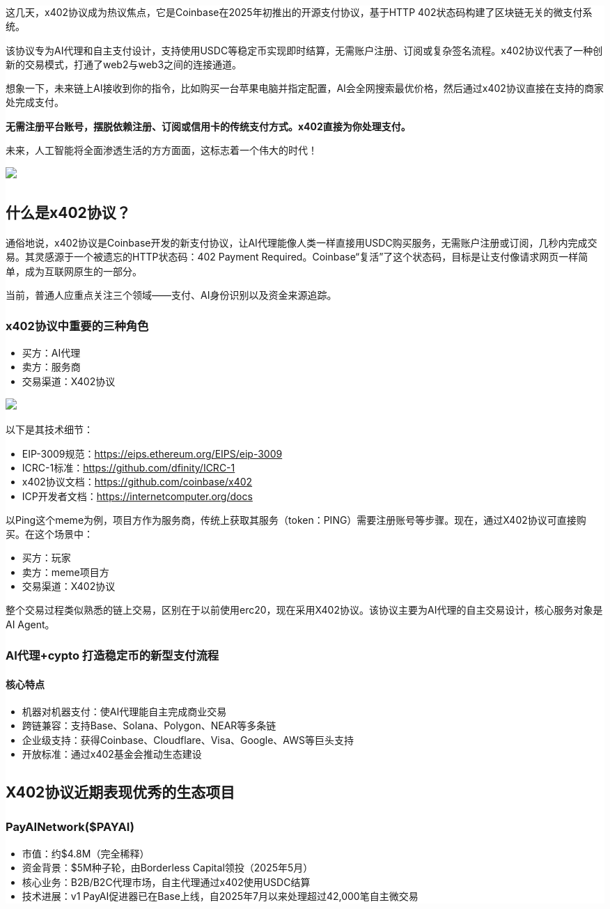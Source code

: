 这几天，x402协议成为热议焦点，它是Coinbase在2025年初推出的开源支付协议，基于HTTP 402状态码构建了区块链无关的微支付系统。

该协议专为AI代理和自主支付设计，支持使用USDC等稳定币实现即时结算，无需账户注册、订阅或复杂签名流程。x402协议代表了一种创新的交易模式，打通了web2与web3之间的连接通道。

想象一下，未来链上AI接收到你的指令，比如购买一台苹果电脑并指定配置，AI会全网搜索最优价格，然后通过x402协议直接在支持的商家处完成支付。

**无需注册平台账号，摆脱依赖注册、订阅或信用卡的传统支付方式。x402直接为你处理支付。**

未来，人工智能将全面渗透生活的方方面面，这标志着一个伟大的时代！

[![](https://307e939.webp.li/20251025114802445.png)](https://btc8848.com/top-10-exchanges)

## 什么是x402协议？

通俗地说，x402协议是Coinbase开发的新支付协议，让AI代理能像人类一样直接用USDC购买服务，无需账户注册或订阅，几秒内完成交易。其灵感源于一个被遗忘的HTTP状态码：402 Payment Required。Coinbase“复活”了这个状态码，目标是让支付像请求网页一样简单，成为互联网原生的一部分。

当前，普通人应重点关注三个领域——支付、AI身份识别以及资金来源追踪。

### x402协议中重要的三种角色

- 买方：AI代理
- 卖方：服务商
- 交易渠道：X402协议

[![](https://307e939.webp.li/20251025115544901.png)](https://btc8848.com/top-10-exchanges)

以下是其技术细节：

- EIP-3009规范：https://eips.ethereum.org/EIPS/eip-3009   
- ICRC-1标准：https://github.com/dfinity/ICRC-1 
- x402协议文档：https://github.com/coinbase/x402 
- ICP开发者文档：https://internetcomputer.org/docs 

以Ping这个meme为例，项目方作为服务商，传统上获取其服务（token：PING）需要注册账号等步骤。现在，通过X402协议可直接购买。在这个场景中：

- 买方：玩家
- 卖方：meme项目方
- 交易渠道：X402协议

整个交易过程类似熟悉的链上交易，区别在于以前使用erc20，现在采用X402协议。该协议主要为AI代理的自主交易设计，核心服务对象是AI Agent。

### AI代理+cypto 打造稳定币的新型支付流程

#### 核心特点
- 机器对机器支付：使AI代理能自主完成商业交易
- 跨链兼容：支持Base、Solana、Polygon、NEAR等多条链
- 企业级支持：获得Coinbase、Cloudflare、Visa、Google、AWS等巨头支持
- 开放标准：通过x402基金会推动生态建设

## X402协议近期表现优秀的生态项目

### PayAINetwork($PAYAI)
- 市值：约$4.8M（完全稀释）
- 资金背景：$5M种子轮，由Borderless Capital领投（2025年5月）
- 核心业务：B2B/B2C代理市场，自主代理通过x402使用USDC结算
- 技术进展：v1 PayAI促进器已在Base上线，自2025年7月以来处理超过42,000笔自主微交易
